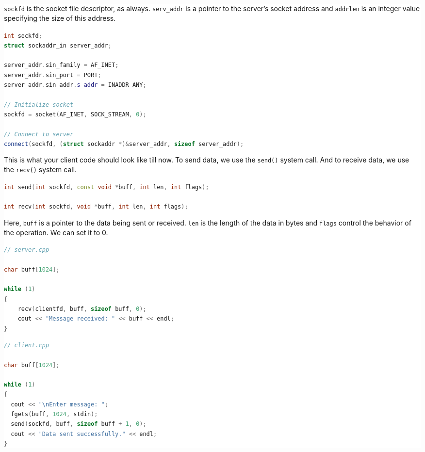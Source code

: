 `sockfd` is the socket file descriptor, as always. `serv_addr` is a pointer to the server’s socket address and `addrlen` is an integer value specifying the size of this address.

```cpp
int sockfd;
struct sockaddr_in server_addr;

server_addr.sin_family = AF_INET;
server_addr.sin_port = PORT;
server_addr.sin_addr.s_addr = INADDR_ANY;

// Initialize socket
sockfd = socket(AF_INET, SOCK_STREAM, 0);

// Connect to server
connect(sockfd, (struct sockaddr *)&server_addr, sizeof server_addr);
```

This is what your client code should look like till now. To send data, we use the `send()` system call. And to receive data, we use the `recv()` system call. 

```cpp
int send(int sockfd, const void *buff, int len, int flags);

int recv(int sockfd, void *buff, int len, int flags);
```

Here, `buff` is a pointer to the data being sent or received. `len` is the length of the data in bytes and `flags` control the behavior of the operation. We can set it to 0.

```cpp
// server.cpp

char buff[1024];

while (1)
{
	recv(clientfd, buff, sizeof buff, 0);
	cout << "Message received: " << buff << endl;
}
```

```cpp
// client.cpp

char buff[1024];

while (1)
{
  cout << "\nEnter message: ";
  fgets(buff, 1024, stdin);
  send(sockfd, buff, sizeof buff + 1, 0);
  cout << "Data sent successfully." << endl;
}
```
